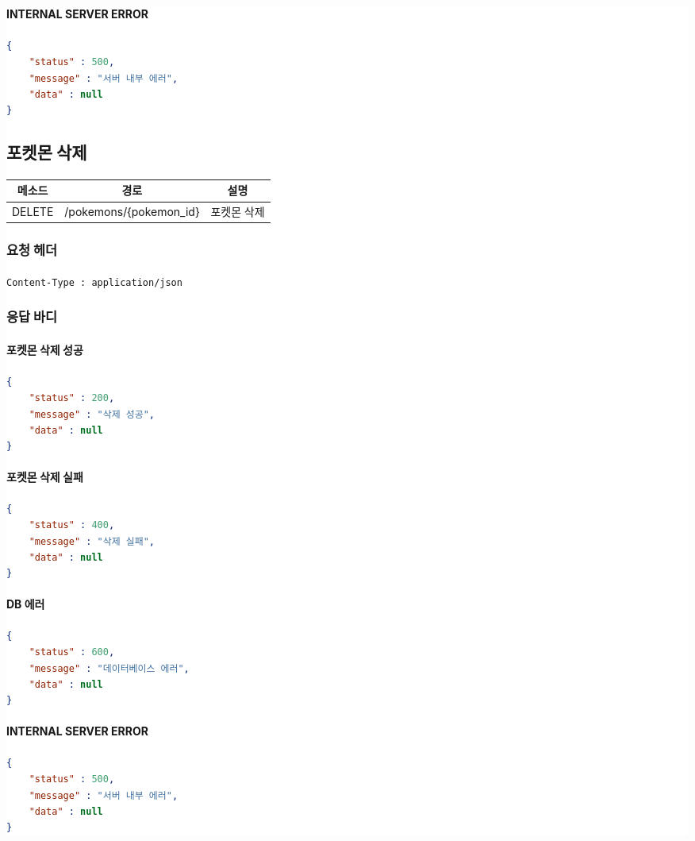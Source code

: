#### INTERNAL SERVER ERROR

```json
{
    "status" : 500,
    "message" : "서버 내부 에러",
    "data" : null
}
```





## 포켓몬 삭제

| 메소드 |          경로          |    설명     |
| :----: | :--------------------: | :---------: |
| DELETE | /pokemons/{pokemon_id} | 포켓몬 삭제 |



### 요청 헤더

```http
Content-Type : application/json
```



### 응답 바디

#### 포켓몬 삭제 성공

```json
{
    "status" : 200,
    "message" : "삭제 성공",
    "data" : null
}
```

#### 포켓몬 삭제 실패

```json
{
    "status" : 400,
    "message" : "삭제 실패",
    "data" : null
}
```

#### DB 에러

```json
{
    "status" : 600,
    "message" : "데이터베이스 에러",
    "data" : null
}
```

#### INTERNAL SERVER ERROR

```json
{
    "status" : 500,
    "message" : "서버 내부 에러",
    "data" : null
}
```